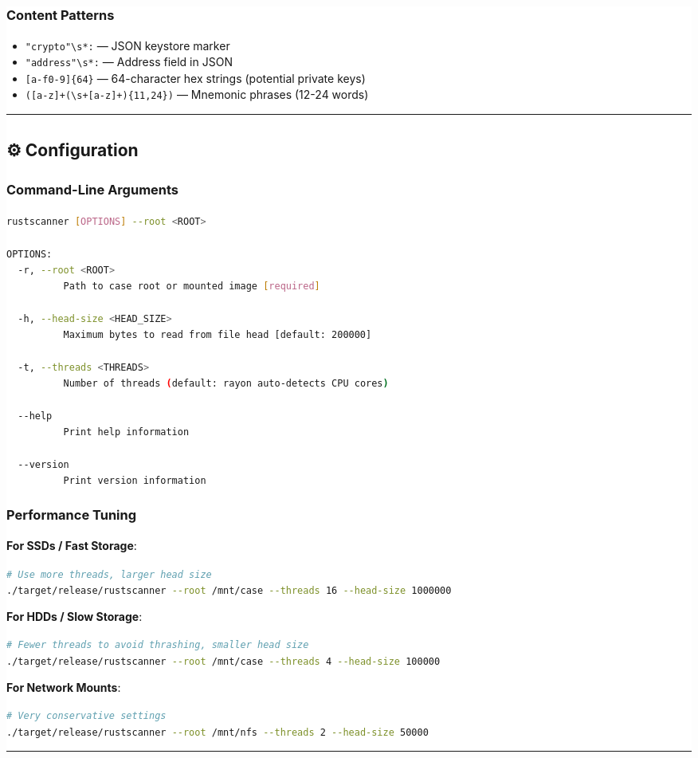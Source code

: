 ### Content Patterns
- `"crypto"\s*:` — JSON keystore marker
- `"address"\s*:` — Address field in JSON
- `[a-f0-9]{64}` — 64-character hex strings (potential private keys)
- `([a-z]+(\s+[a-z]+){11,24})` — Mnemonic phrases (12-24 words)

---

## ⚙️ Configuration

### Command-Line Arguments

```bash
rustscanner [OPTIONS] --root <ROOT>

OPTIONS:
  -r, --root <ROOT>
          Path to case root or mounted image [required]

  -h, --head-size <HEAD_SIZE>
          Maximum bytes to read from file head [default: 200000]

  -t, --threads <THREADS>
          Number of threads (default: rayon auto-detects CPU cores)

  --help
          Print help information

  --version
          Print version information
```

### Performance Tuning

**For SSDs / Fast Storage**:
```bash
# Use more threads, larger head size
./target/release/rustscanner --root /mnt/case --threads 16 --head-size 1000000
```

**For HDDs / Slow Storage**:
```bash
# Fewer threads to avoid thrashing, smaller head size
./target/release/rustscanner --root /mnt/case --threads 4 --head-size 100000
```

**For Network Mounts**:
```bash
# Very conservative settings
./target/release/rustscanner --root /mnt/nfs --threads 2 --head-size 50000
```

---

